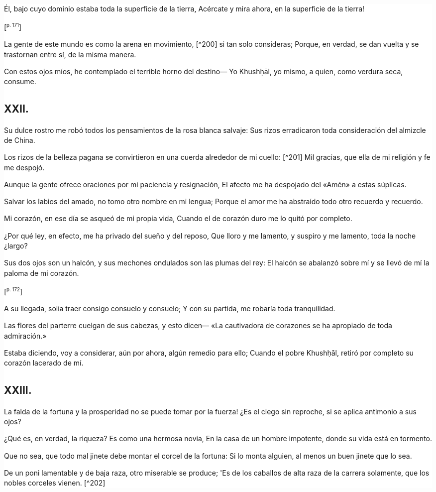 Él, bajo cuyo dominio estaba toda la superficie de la tierra,
Acércate y mira ahora, en la superficie de la tierra!

<span id="p171">[<sup><small>p. 171</small></sup>]</span>

La gente de este mundo es como la arena en movimiento, [^200] si tan solo consideras;
Porque, en verdad, se dan vuelta y se trastornan entre sí, de la misma manera.

Con estos ojos míos, he contemplado el terrible horno del destino—
Yo Khushḥāl, yo mismo, a quien, como verdura seca, consume.

## XXII.

Su dulce rostro me robó todos los pensamientos de la rosa blanca salvaje:
Sus rizos erradicaron toda consideración del almizcle de China.

Los rizos de la belleza pagana se convirtieron en una cuerda alrededor de mi cuello: [^201]
Mil gracias, que ella de mi religión y fe me despojó.

Aunque la gente ofrece oraciones por mi paciencia y resignación,
El afecto me ha despojado del «Amén» a estas súplicas.

Salvar los labios del amado, no tomo otro nombre en mi lengua;
Porque el amor me ha abstraído todo otro recuerdo y recuerdo.

Mi corazón, en ese día se asqueó de mi propia vida,
Cuando el de corazón duro me lo quitó por completo.

¿Por qué ley, en efecto, me ha privado del sueño y del reposo,
Que lloro y me lamento, y suspiro y me lamento, toda la noche ¿largo?

Sus dos ojos son un halcón, y sus mechones ondulados son las plumas del rey:
El halcón se abalanzó sobre mí y se llevó de mí la paloma de mi corazón.

<span id="p172">[<sup><small>p. 172</small></sup>]</span>

A su llegada, solía traer consigo consuelo y consuelo;
Y con su partida, me robaría toda tranquilidad.

Las flores del parterre cuelgan de sus cabezas, y esto dicen—
«La cautivadora de corazones se ha apropiado de toda admiración.»

Estaba diciendo, voy a considerar, aún por ahora, algún remedio para ello;
Cuando el pobre Khushḥāl, retiró por completo su corazón lacerado de mí.

## XXIII.

La falda de la fortuna y la prosperidad no se puede tomar por la fuerza!
¿Es el ciego sin reproche, si se aplica antimonio a sus ojos?

¿Qué es, en verdad, la riqueza? Es como una hermosa novia,
En la casa de un hombre impotente, donde su vida está en tormento.

Que no sea, que todo mal jinete debe montar el corcel de la fortuna:
Si lo monta alguien, al menos un buen jinete que lo sea.

De un poni lamentable y de baja raza, otro miserable se produce;
'Es de los caballos de alta raza de la carrera solamente, que los nobles corceles vienen. [^202]
